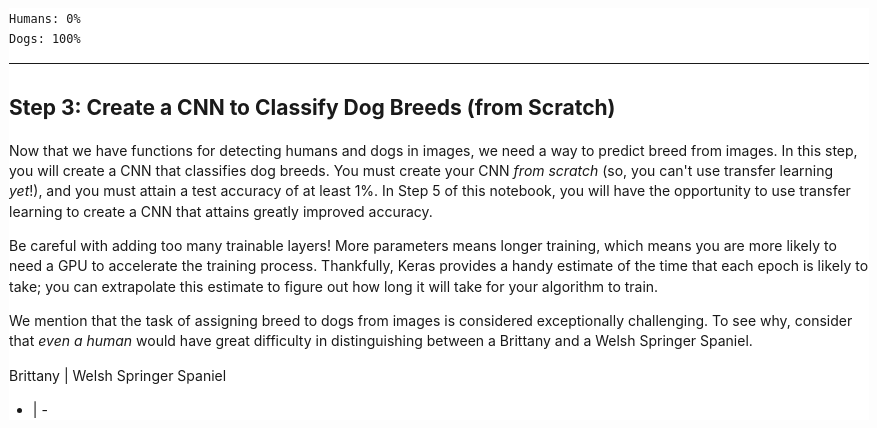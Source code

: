     Humans: 0%
    Dogs: 100%


---
<a id='step3'></a>
## Step 3: Create a CNN to Classify Dog Breeds (from Scratch)

Now that we have functions for detecting humans and dogs in images, we need a way to predict breed from images.  In this step, you will create a CNN that classifies dog breeds.  You must create your CNN _from scratch_ (so, you can't use transfer learning _yet_!), and you must attain a test accuracy of at least 1%.  In Step 5 of this notebook, you will have the opportunity to use transfer learning to create a CNN that attains greatly improved accuracy.

Be careful with adding too many trainable layers!  More parameters means longer training, which means you are more likely to need a GPU to accelerate the training process.  Thankfully, Keras provides a handy estimate of the time that each epoch is likely to take; you can extrapolate this estimate to figure out how long it will take for your algorithm to train. 

We mention that the task of assigning breed to dogs from images is considered exceptionally challenging.  To see why, consider that *even a human* would have great difficulty in distinguishing between a Brittany and a Welsh Springer Spaniel.  

Brittany | Welsh Springer Spaniel
- | - 
